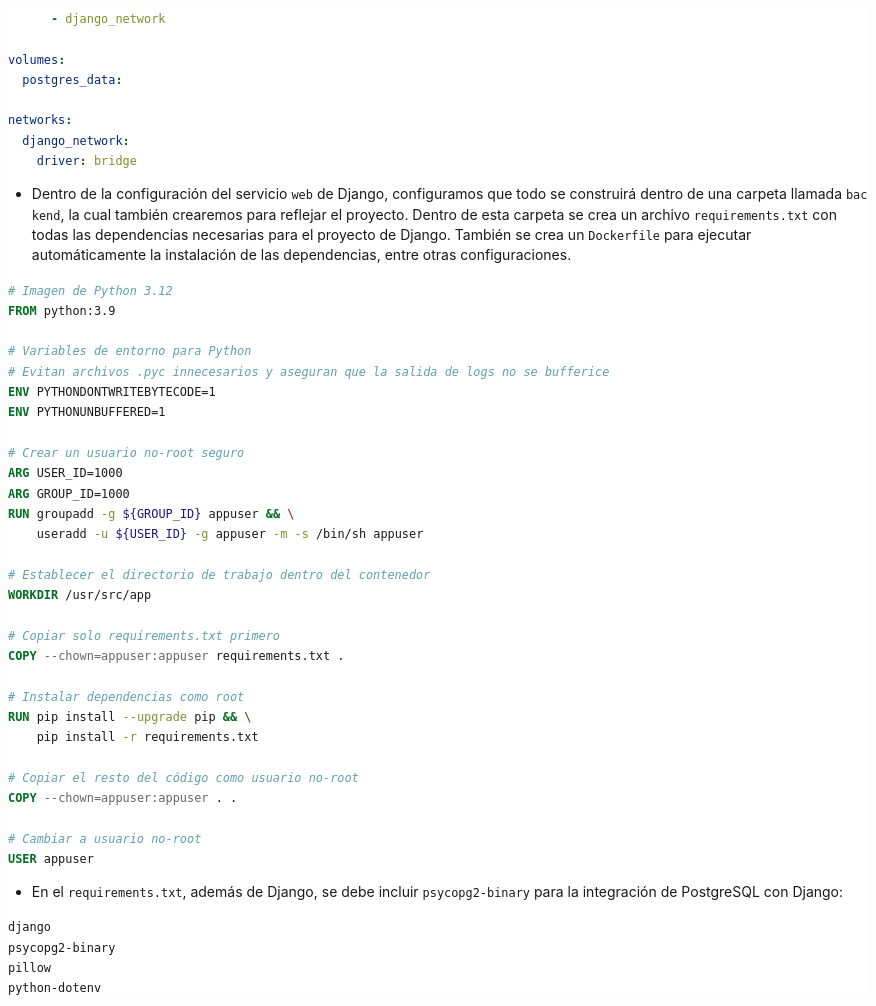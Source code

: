 ```yaml
      - django_network

volumes:
  postgres_data:

networks:
  django_network:
    driver: bridge
```

* Dentro de la configuración del servicio `web` de Django, configuramos que todo se construirá dentro de una carpeta llamada `backend`, la cual también crearemos para reflejar el proyecto. Dentro de esta carpeta se crea un archivo `requirements.txt` con todas las dependencias necesarias para el proyecto de Django. También se crea un `Dockerfile` para ejecutar automáticamente la instalación de las dependencias, entre otras configuraciones.

```dockerfile
# Imagen de Python 3.12
FROM python:3.9

# Variables de entorno para Python
# Evitan archivos .pyc innecesarios y aseguran que la salida de logs no se bufferice
ENV PYTHONDONTWRITEBYTECODE=1
ENV PYTHONUNBUFFERED=1

# Crear un usuario no-root seguro
ARG USER_ID=1000
ARG GROUP_ID=1000
RUN groupadd -g ${GROUP_ID} appuser && \
    useradd -u ${USER_ID} -g appuser -m -s /bin/sh appuser

# Establecer el directorio de trabajo dentro del contenedor
WORKDIR /usr/src/app

# Copiar solo requirements.txt primero
COPY --chown=appuser:appuser requirements.txt .

# Instalar dependencias como root
RUN pip install --upgrade pip && \
    pip install -r requirements.txt

# Copiar el resto del código como usuario no-root
COPY --chown=appuser:appuser . .

# Cambiar a usuario no-root
USER appuser
```

* En el `requirements.txt`, además de Django, se debe incluir `psycopg2-binary` para la integración de PostgreSQL con Django:

```
django
psycopg2-binary
pillow
python-dotenv
```
